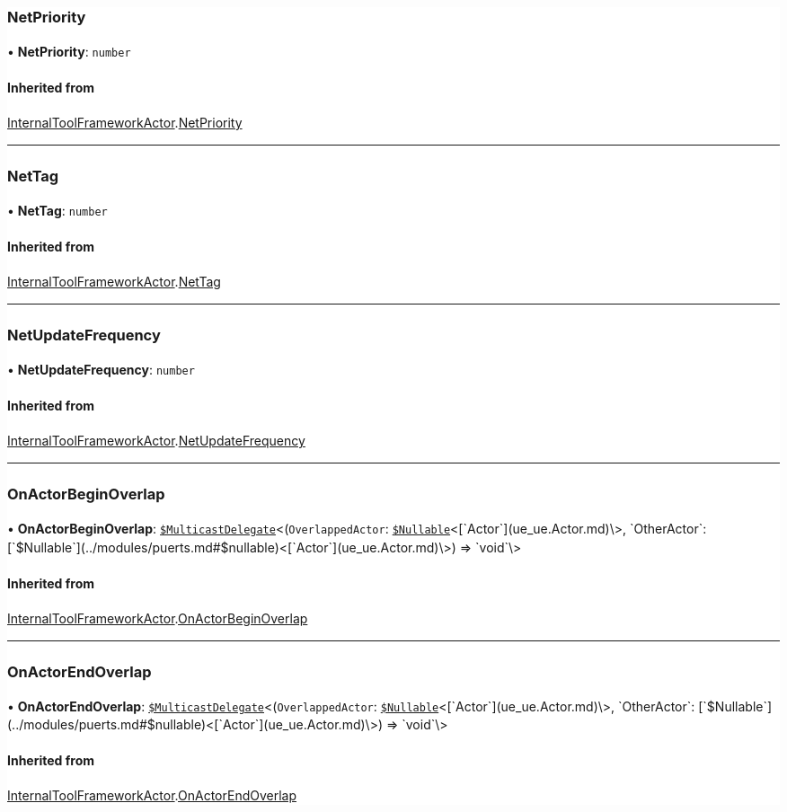 ### NetPriority

• **NetPriority**: `number`

#### Inherited from

[InternalToolFrameworkActor](ue_ue.InternalToolFrameworkActor.md).[NetPriority](ue_ue.InternalToolFrameworkActor.md#netpriority)

___

### NetTag

• **NetTag**: `number`

#### Inherited from

[InternalToolFrameworkActor](ue_ue.InternalToolFrameworkActor.md).[NetTag](ue_ue.InternalToolFrameworkActor.md#nettag)

___

### NetUpdateFrequency

• **NetUpdateFrequency**: `number`

#### Inherited from

[InternalToolFrameworkActor](ue_ue.InternalToolFrameworkActor.md).[NetUpdateFrequency](ue_ue.InternalToolFrameworkActor.md#netupdatefrequency)

___

### OnActorBeginOverlap

• **OnActorBeginOverlap**: [`$MulticastDelegate`](../interfaces/ue_puerts._MulticastDelegate.md)<(`OverlappedActor`: [`$Nullable`](../modules/puerts.md#$nullable)<[`Actor`](ue_ue.Actor.md)\>, `OtherActor`: [`$Nullable`](../modules/puerts.md#$nullable)<[`Actor`](ue_ue.Actor.md)\>) => `void`\>

#### Inherited from

[InternalToolFrameworkActor](ue_ue.InternalToolFrameworkActor.md).[OnActorBeginOverlap](ue_ue.InternalToolFrameworkActor.md#onactorbeginoverlap)

___

### OnActorEndOverlap

• **OnActorEndOverlap**: [`$MulticastDelegate`](../interfaces/ue_puerts._MulticastDelegate.md)<(`OverlappedActor`: [`$Nullable`](../modules/puerts.md#$nullable)<[`Actor`](ue_ue.Actor.md)\>, `OtherActor`: [`$Nullable`](../modules/puerts.md#$nullable)<[`Actor`](ue_ue.Actor.md)\>) => `void`\>

#### Inherited from

[InternalToolFrameworkActor](ue_ue.InternalToolFrameworkActor.md).[OnActorEndOverlap](ue_ue.InternalToolFrameworkActor.md#onactorendoverlap)
